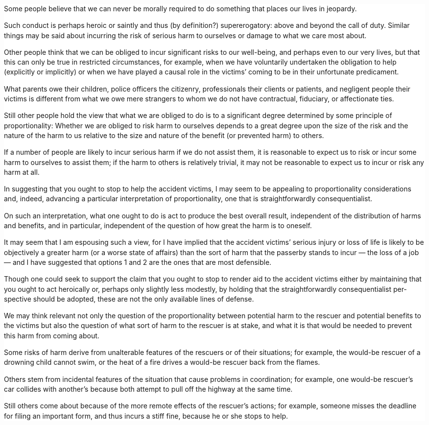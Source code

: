 Some people believe that we can never be morally required to do something that places our lives in jeopardy.

Such conduct is perhaps heroic or saintly and thus (by definition?) supererogatory: above and beyond the call of duty. Similar things may be said about incurring the risk of serious harm to ourselves or damage to what we care most about.

Other people think that we can be obliged to incur significant risks to our well-being, and perhaps even to our very lives, but that this can only be true in restricted circumstances, for example, when we have voluntarily undertaken the obligation to help (explicitly or implicitly) or when we have played a causal role in the victims’ coming to be in their unfortunate predicament.

What parents owe their children, police officers the citizenry, professionals their clients or patients, and negligent people their victims is different from what we owe mere strangers to whom we do not have contractual, fiduciary, or affectionate ties.

Still other people hold the view that what we are obliged to do is to a significant degree determined by some principle of proportionality: Whether we are obliged to risk harm to ourselves depends to a great degree upon the size of the risk and the nature of the harm to us relative to the size and nature of the benefit (or prevented harm) to others.

If a number of people are likely to incur serious harm if we do not assist them, it is reasonable to expect us to risk or incur some harm to ourselves to assist them; if the harm to others is relatively trivial, it may not be reasonable to expect us to incur or risk any harm at all.

In suggesting that you ought to stop to help the accident victims, I may seem to be appealing to proportionality considerations and, indeed, advancing a particular inter­pretation of proportionality, one that is straightforwardly consequentialist.

On such an interpretation, what one ought to do is act to produce the best overall result, independent of the distribution of harms and benefits, and in particular, independent of the question of how great the harm is to oneself.

It may seem that I am espousing such a view, for I have implied that the accident victims’ serious injury or loss of life is likely to be objectively a greater harm (or a worse state of affairs) than the sort of harm that the passerby stands to incur — the loss of a job — and I have suggested that options 1 and 2 are the ones that are most defensible.

Though one could seek to support the claim that you ought to stop to render aid to the accident victims either by maintaining that you ought to act heroically or, perhaps only slightly less modestly, by holding that the straightforwardly consequentialist per­spective should be adopted, these are not the only available lines of defense.

We may think relevant not only the question of the proportionality between potential harm to the rescuer and potential benefits to the victims but also the question of what sort of harm to the rescuer is at stake, and what it is that would be needed to prevent this harm from coming about.

Some risks of harm derive from unalterable features of the rescuers or of their situations; for example, the would-be rescuer of a drowning child cannot swim, or the heat of a fire drives a would-be rescuer back from the flames.

Others stem from incidental features of the situation that cause problems in coordination; for example, one would-be rescuer’s car collides with another’s because both attempt to pull off the highway at the same time.

Still others come about because of the more remote effects of the rescuer’s actions; for example, someone misses the deadline for filing an important form, and thus incurs a stiff fine, because he or she stops to help.
